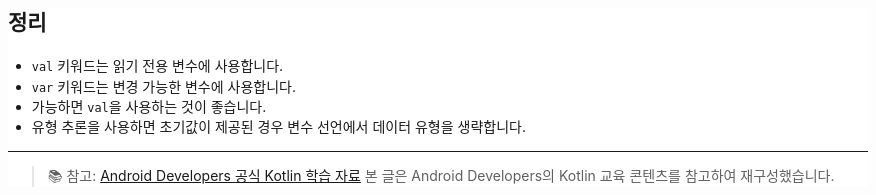 ## 정리
- `val` 키워드는 읽기 전용 변수에 사용합니다.
- `var` 키워드는 변경 가능한 변수에 사용합니다.
- 가능하면 `val`을 사용하는 것이 좋습니다.
- 유형 추론을 사용하면 초기값이 제공된 경우 변수 선언에서 데이터 유형을 생략합니다.

---
> 📚 참고: <a href="https://developer.android.com/" target="_blank">Android Developers 공식 Kotlin 학습 자료</a>
> 본 글은 Android Developers의 Kotlin 교육 콘텐츠를 참고하여 재구성했습니다.